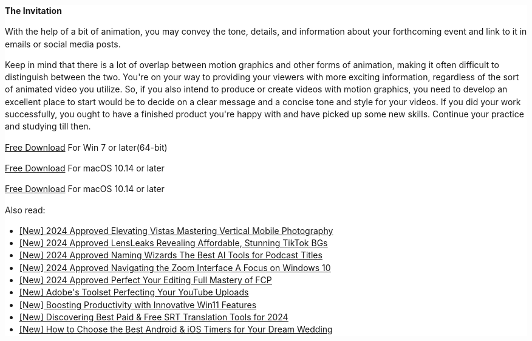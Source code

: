 **The Invitation**

With the help of a bit of animation, you may convey the tone, details, and information about your forthcoming event and link to it in emails or social media posts.

Keep in mind that there is a lot of overlap between motion graphics and other forms of animation, making it often difficult to distinguish between the two. You're on your way to providing your viewers with more exciting information, regardless of the sort of animated video you utilize. So, if you also intend to produce or create videos with motion graphics, you need to develop an excellent place to start would be to decide on a clear message and a concise tone and style for your videos. If you did your work successfully, you ought to have a finished product you're happy with and have picked up some new skills. Continue your practice and studying till then.

[Free Download](https://tools.techidaily.com/wondershare/filmora/download/) For Win 7 or later(64-bit)

[Free Download](https://tools.techidaily.com/wondershare/filmora/download/) For macOS 10.14 or later

[Free Download](https://tools.techidaily.com/wondershare/filmora/download/) For macOS 10.14 or later

<ins class="adsbygoogle"
     style="display:block"
     data-ad-format="autorelaxed"
     data-ad-client="ca-pub-7571918770474297"
     data-ad-slot="1223367746"></ins>

<ins class="adsbygoogle"
     style="display:block"
     data-ad-format="autorelaxed"
     data-ad-client="ca-pub-7571918770474297"
     data-ad-slot="1223367746"></ins>



<ins class="adsbygoogle"
     style="display:block"
     data-ad-client="ca-pub-7571918770474297"
     data-ad-slot="8358498916"
     data-ad-format="auto"
     data-full-width-responsive="true"></ins>


<span class="atpl-alsoreadstyle">Also read:</span>
<div><ul>
<li><a href="https://fox-helps.techidaily.com/new-2024-approved-elevating-vistas-mastering-vertical-mobile-photography/"><u>[New] 2024 Approved Elevating Vistas Mastering Vertical Mobile Photography</u></a></li>
<li><a href="https://fox-access.techidaily.com/new-2024-approved-lensleaks-revealing-affordable-stunning-tiktok-bgs/"><u>[New] 2024 Approved LensLeaks Revealing Affordable, Stunning TikTok BGs</u></a></li>
<li><a href="https://fox-access.techidaily.com/new-2024-approved-naming-wizards-the-best-ai-tools-for-podcast-titles/"><u>[New] 2024 Approved Naming Wizards The Best AI Tools for Podcast Titles</u></a></li>
<li><a href="https://fox-access.techidaily.com/new-2024-approved-navigating-the-zoom-interface-a-focus-on-windows-10/"><u>[New] 2024 Approved Navigating the Zoom Interface A Focus on Windows 10</u></a></li>
<li><a href="https://fox-access.techidaily.com/new-2024-approved-perfect-your-editing-full-mastery-of-fcp/"><u>[New] 2024 Approved Perfect Your Editing Full Mastery of FCP</u></a></li>
<li><a href="https://youtube-videos.techidaily.com/new-adobes-toolset-perfecting-your-youtube-uploads/"><u>[New] Adobe's Toolset Perfecting Your YouTube Uploads</u></a></li>
<li><a href="https://fox-access.techidaily.com/new-boosting-productivity-with-innovative-win11-features/"><u>[New] Boosting Productivity with Innovative Win11 Features</u></a></li>
<li><a href="https://fox-access.techidaily.com/new-discovering-best-paid-and-free-srt-translation-tools-for-2024/"><u>[New] Discovering Best Paid & Free SRT Translation Tools for 2024</u></a></li>
<li><a href="https://fox-access.techidaily.com/new-how-to-choose-the-best-android-and-ios-timers-for-your-dream-wedding/"><u>[New] How to Choose the Best Android & iOS Timers for Your Dream Wedding</u></a></li>